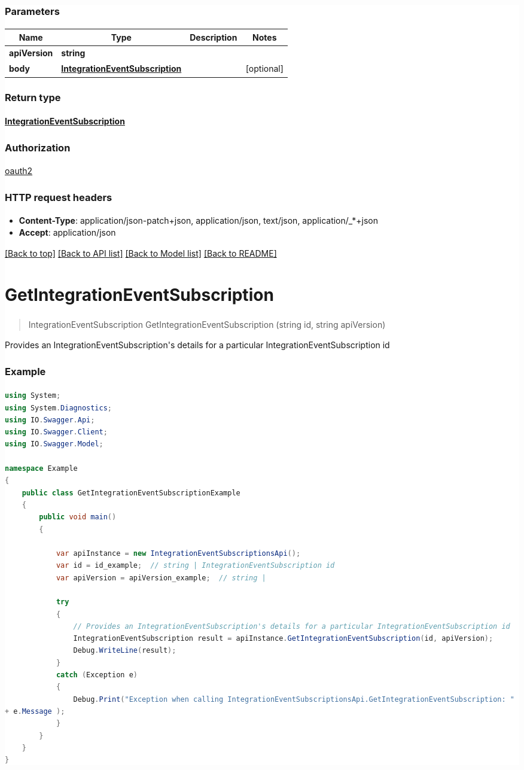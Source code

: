 ### Parameters

Name | Type | Description  | Notes
------------- | ------------- | ------------- | -------------
 **apiVersion** | **string**|  | 
 **body** | [**IntegrationEventSubscription**](IntegrationEventSubscription.md)|  | [optional] 

### Return type

[**IntegrationEventSubscription**](IntegrationEventSubscription.md)

### Authorization

[oauth2](../README.md#oauth2)

### HTTP request headers

 - **Content-Type**: application/json-patch+json, application/json, text/json, application/_*+json
 - **Accept**: application/json

[[Back to top]](#) [[Back to API list]](../README.md#documentation-for-api-endpoints) [[Back to Model list]](../README.md#documentation-for-models) [[Back to README]](../README.md)
<a name="getintegrationeventsubscription"></a>
# **GetIntegrationEventSubscription**
> IntegrationEventSubscription GetIntegrationEventSubscription (string id, string apiVersion)

Provides an IntegrationEventSubscription's details for a particular IntegrationEventSubscription id

### Example
```csharp
using System;
using System.Diagnostics;
using IO.Swagger.Api;
using IO.Swagger.Client;
using IO.Swagger.Model;

namespace Example
{
    public class GetIntegrationEventSubscriptionExample
    {
        public void main()
        {

            var apiInstance = new IntegrationEventSubscriptionsApi();
            var id = id_example;  // string | IntegrationEventSubscription id
            var apiVersion = apiVersion_example;  // string | 

            try
            {
                // Provides an IntegrationEventSubscription's details for a particular IntegrationEventSubscription id
                IntegrationEventSubscription result = apiInstance.GetIntegrationEventSubscription(id, apiVersion);
                Debug.WriteLine(result);
            }
            catch (Exception e)
            {
                Debug.Print("Exception when calling IntegrationEventSubscriptionsApi.GetIntegrationEventSubscription: " + e.Message );
            }
        }
    }
}
```